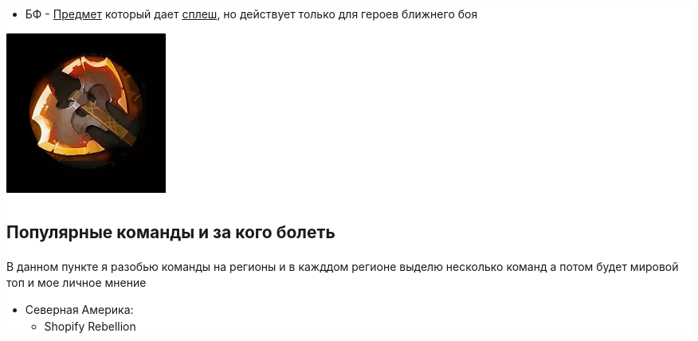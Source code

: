 -   БФ - [Предмет](#items) который дает [сплеш](#splash), но действует только для героев ближнего боя
<img src="images/items/bf.webp" alt="drawing" width="200"/>


## Популярные команды и за кого болеть

В данном пункте я разобью команды на регионы и в кажддом регионе выделю несколько команд а потом будет мировой топ и мое личное мнение 

- Северная Америка:
    - Shopify Rebellion 